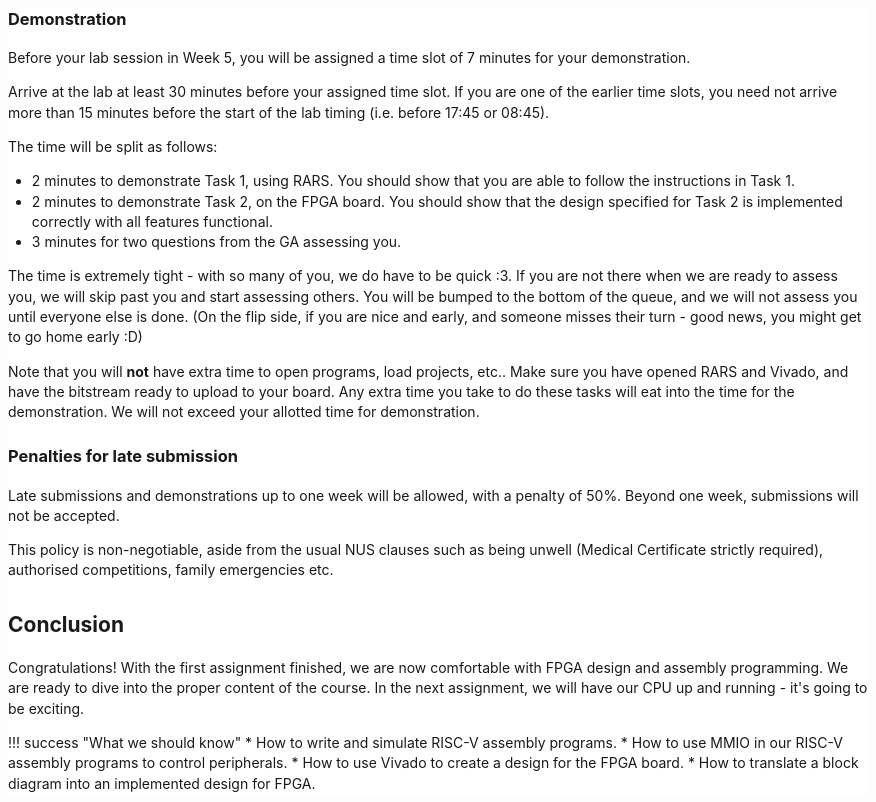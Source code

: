 ### Demonstration

Before your lab session in Week 5, you will be assigned a time slot of 7 minutes for your demonstration. 

Arrive at the lab at least 30 minutes before your assigned time slot. If you are one of the earlier time slots, you need not arrive more than 15 minutes before the start of the lab timing (i.e. before 17:45 or 08:45). 

The time will be split as follows:

* 2 minutes to demonstrate Task 1, using RARS. You should show that you are able to follow the instructions in Task 1. 
* 2 minutes to demonstrate Task 2, on the FPGA board. You should show that the design specified for Task 2 is implemented correctly with all features functional.
* 3 minutes for two questions from the GA assessing you.

The time is extremely tight - with so many of you, we do have to be quick :3. If you are not there when we are ready to assess you, we will skip past you and start assessing others. You will be bumped to the bottom of the queue, and we will not assess you until everyone else is done. (On the flip side, if you are nice and early, and someone misses their turn - good news, you might get to go home early :D)

Note that you will **not** have extra time to open programs, load projects, etc.. Make sure you have opened RARS and Vivado, and have the bitstream ready to upload to your board. Any extra time you take to do these tasks will eat into the time for the demonstration. We will not exceed your allotted time for demonstration.

### Penalties for late submission

Late submissions and demonstrations up to one week will be allowed, with a penalty of 50%. Beyond one week, submissions will not be accepted. 

This policy is non-negotiable, aside from the usual NUS clauses such as being unwell (Medical Certificate strictly required), authorised competitions, family emergencies etc. 

## Conclusion

Congratulations! With the first assignment finished, we are now comfortable with FPGA design and assembly programming. We are ready to dive into the proper content of the course. In the next assignment, we will have our CPU up and running - it's going to be exciting.

!!! success "What we should know"
    * How to write and simulate RISC-V assembly programs.
    * How to use MMIO in our RISC-V assembly programs to control peripherals.
    * How to use Vivado to create a design for the FPGA board.
    * How to translate a block diagram into an implemented design for FPGA.
